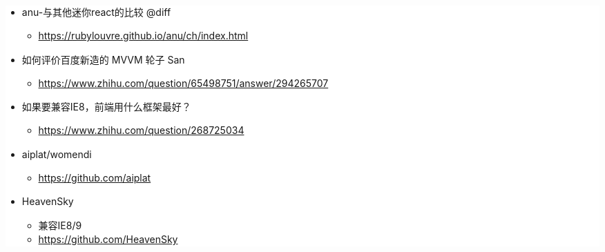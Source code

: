 - anu-与其他迷你react的比较 @diff
    - https://rubylouvre.github.io/anu/ch/index.html

- 如何评价百度新造的 MVVM 轮子 San 
    - <https://www.zhihu.com/question/65498751/answer/294265707>
- 如果要兼容IE8，前端用什么框架最好？ 
    - https://www.zhihu.com/question/268725034

- aiplat/womendi 
    - https://github.com/aiplat

- HeavenSky 
    - 兼容IE8/9
    - https://github.com/HeavenSky